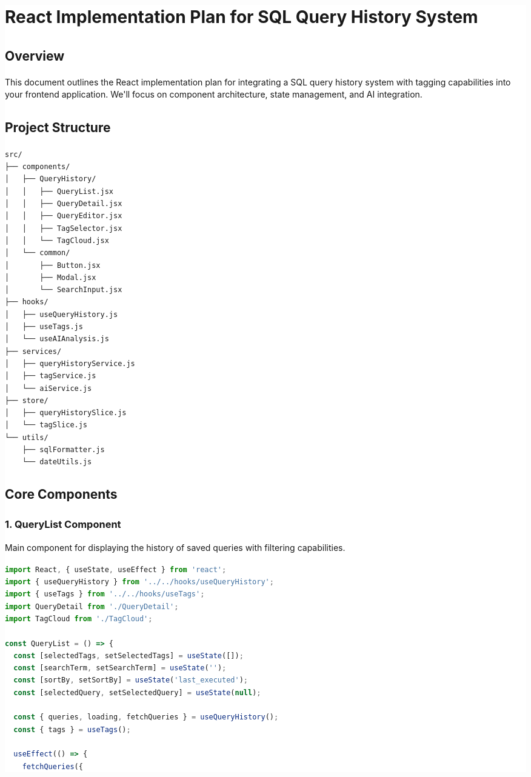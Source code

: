 # React Implementation Plan for SQL Query History System

## Overview
This document outlines the React implementation plan for integrating a SQL query history system with tagging capabilities into your frontend application. We'll focus on component architecture, state management, and AI integration.

## Project Structure

```
src/
├── components/
│   ├── QueryHistory/
│   │   ├── QueryList.jsx
│   │   ├── QueryDetail.jsx
│   │   ├── QueryEditor.jsx
│   │   ├── TagSelector.jsx
│   │   └── TagCloud.jsx
│   └── common/
│       ├── Button.jsx
│       ├── Modal.jsx
│       └── SearchInput.jsx
├── hooks/
│   ├── useQueryHistory.js
│   ├── useTags.js
│   └── useAIAnalysis.js
├── services/
│   ├── queryHistoryService.js
│   ├── tagService.js
│   └── aiService.js
├── store/
│   ├── queryHistorySlice.js
│   └── tagSlice.js
└── utils/
    ├── sqlFormatter.js
    └── dateUtils.js
```

## Core Components

### 1. QueryList Component
Main component for displaying the history of saved queries with filtering capabilities.

```jsx
import React, { useState, useEffect } from 'react';
import { useQueryHistory } from '../../hooks/useQueryHistory';
import { useTags } from '../../hooks/useTags';
import QueryDetail from './QueryDetail';
import TagCloud from './TagCloud';

const QueryList = () => {
  const [selectedTags, setSelectedTags] = useState([]);
  const [searchTerm, setSearchTerm] = useState('');
  const [sortBy, setSortBy] = useState('last_executed');
  const [selectedQuery, setSelectedQuery] = useState(null);
  
  const { queries, loading, fetchQueries } = useQueryHistory();
  const { tags } = useTags();
  
  useEffect(() => {
    fetchQueries({ 
```